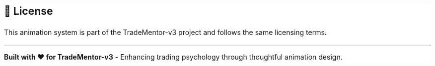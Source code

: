 ## 📝 License

This animation system is part of the TradeMentor-v3 project and follows the same licensing terms.

---

**Built with ❤️ for TradeMentor-v3** - Enhancing trading psychology through thoughtful animation design.
